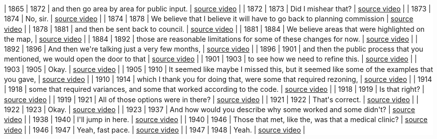 |    1865 |  1872 | and then go area by area for public input.                                                                                                        | [source video](https://archive.org/details/city-council-ws-r-3877-230427?start=1865.0) |
|    1872 |  1873 | Did I mishear that?                                                                                                                               | [source video](https://archive.org/details/city-council-ws-r-3877-230427?start=1872.0) |
|    1873 |  1874 | No, sir.                                                                                                                                          | [source video](https://archive.org/details/city-council-ws-r-3877-230427?start=1873.0) |
|    1874 |  1878 | We believe that I believe it will have to go back to planning commission                                                                          | [source video](https://archive.org/details/city-council-ws-r-3877-230427?start=1874.0) |
|    1878 |  1881 | and then be sent back to council.                                                                                                                 | [source video](https://archive.org/details/city-council-ws-r-3877-230427?start=1878.0) |
|    1881 |  1884 | We believe areas that were highlighted on the map,                                                                                                | [source video](https://archive.org/details/city-council-ws-r-3877-230427?start=1881.0) |
|    1884 |  1892 | those are reasonable limitations for some of these changes for now.                                                                               | [source video](https://archive.org/details/city-council-ws-r-3877-230427?start=1884.0) |
|    1892 |  1896 | And then we're talking just a very few months,                                                                                                    | [source video](https://archive.org/details/city-council-ws-r-3877-230427?start=1892.0) |
|    1896 |  1901 | and then the public process that you mentioned, we would open the door to that                                                                    | [source video](https://archive.org/details/city-council-ws-r-3877-230427?start=1896.0) |
|    1901 |  1903 | to see how we need to refine this.                                                                                                                | [source video](https://archive.org/details/city-council-ws-r-3877-230427?start=1901.0) |
|    1903 |  1905 | Okay.                                                                                                                                             | [source video](https://archive.org/details/city-council-ws-r-3877-230427?start=1903.0) |
|    1905 |  1910 | It seemed like maybe I missed this, but it seemed like some of the examples that you gave,                                                        | [source video](https://archive.org/details/city-council-ws-r-3877-230427?start=1905.0) |
|    1910 |  1914 | which I thank you for doing that, were some that required rezoning,                                                                               | [source video](https://archive.org/details/city-council-ws-r-3877-230427?start=1910.0) |
|    1914 |  1918 | some that required variances, and some that worked according to the code.                                                                         | [source video](https://archive.org/details/city-council-ws-r-3877-230427?start=1914.0) |
|    1918 |  1919 | Is that right?                                                                                                                                    | [source video](https://archive.org/details/city-council-ws-r-3877-230427?start=1918.0) |
|    1919 |  1921 | All of those options were in there?                                                                                                               | [source video](https://archive.org/details/city-council-ws-r-3877-230427?start=1919.0) |
|    1921 |  1922 | That's correct.                                                                                                                                   | [source video](https://archive.org/details/city-council-ws-r-3877-230427?start=1921.0) |
|    1922 |  1923 | Okay.                                                                                                                                             | [source video](https://archive.org/details/city-council-ws-r-3877-230427?start=1922.0) |
|    1923 |  1937 | And how would you describe why some worked and some didn't?                                                                                       | [source video](https://archive.org/details/city-council-ws-r-3877-230427?start=1923.0) |
|    1938 |  1940 | I'll jump in here.                                                                                                                                | [source video](https://archive.org/details/city-council-ws-r-3877-230427?start=1938.0) |
|    1940 |  1946 | Those that met, like the, was that a medical clinic?                                                                                              | [source video](https://archive.org/details/city-council-ws-r-3877-230427?start=1940.0) |
|    1946 |  1947 | Yeah, fast pace.                                                                                                                                  | [source video](https://archive.org/details/city-council-ws-r-3877-230427?start=1946.0) |
|    1947 |  1948 | Yeah.                                                                                                                                             | [source video](https://archive.org/details/city-council-ws-r-3877-230427?start=1947.0) |